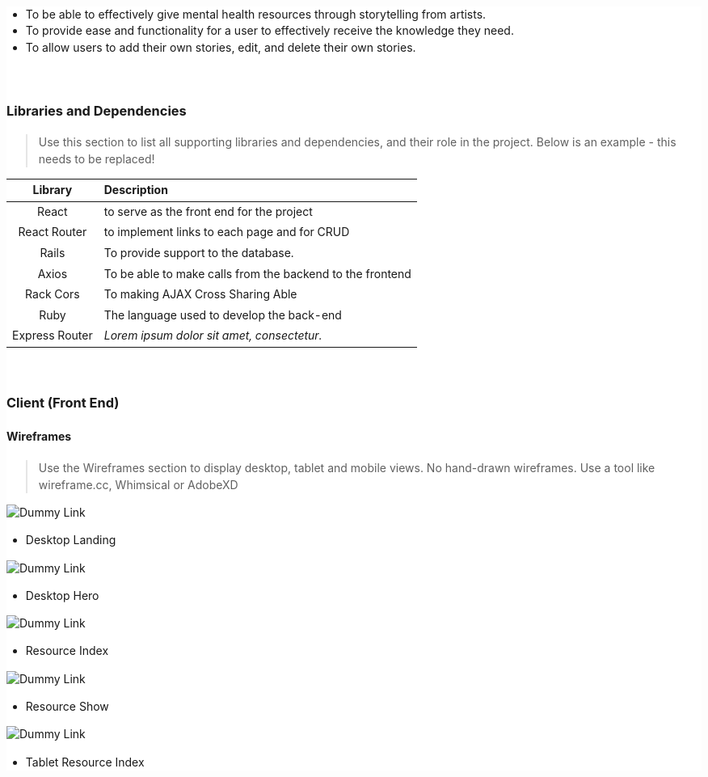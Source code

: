 - To be able to effectively give mental health resources through storytelling from artists.
- To provide ease and functionality for a user to effectively receive the knowledge they need. 
- To allow users to add their own stories, edit, and delete their own stories.

<br>

### Libraries and Dependencies

> Use this section to list all supporting libraries and dependencies, and their role in the project. Below is an example - this needs to be replaced!

|     Library      | Description                                  |
| :--------------: | :-----------------------------------------   |
|      React       | to serve as the front end for the project    |
|   React Router   | to implement links to each page and for CRUD |
|     Rails        |  To provide support to the database.         |
|     Axios        | To be able to make calls from the backend to the frontend    |
|     Rack Cors    | To making AJAX Cross Sharing Able           |
|     Ruby      | The language used to develop the back-end  |
|  Express Router  | _Lorem ipsum dolor sit amet, consectetur._   |

<br>

### Client (Front End)

#### Wireframes

> Use the Wireframes section to display desktop, tablet and mobile views. No hand-drawn wireframes. Use a tool like wireframe.cc, Whimsical or AdobeXD

![Dummy Link](url)

- Desktop Landing

![Dummy Link](url)

- Desktop Hero

![Dummy Link](url)

- Resource Index

![Dummy Link](url)

- Resource Show

![Dummy Link](url)

- Tablet Resource Index
